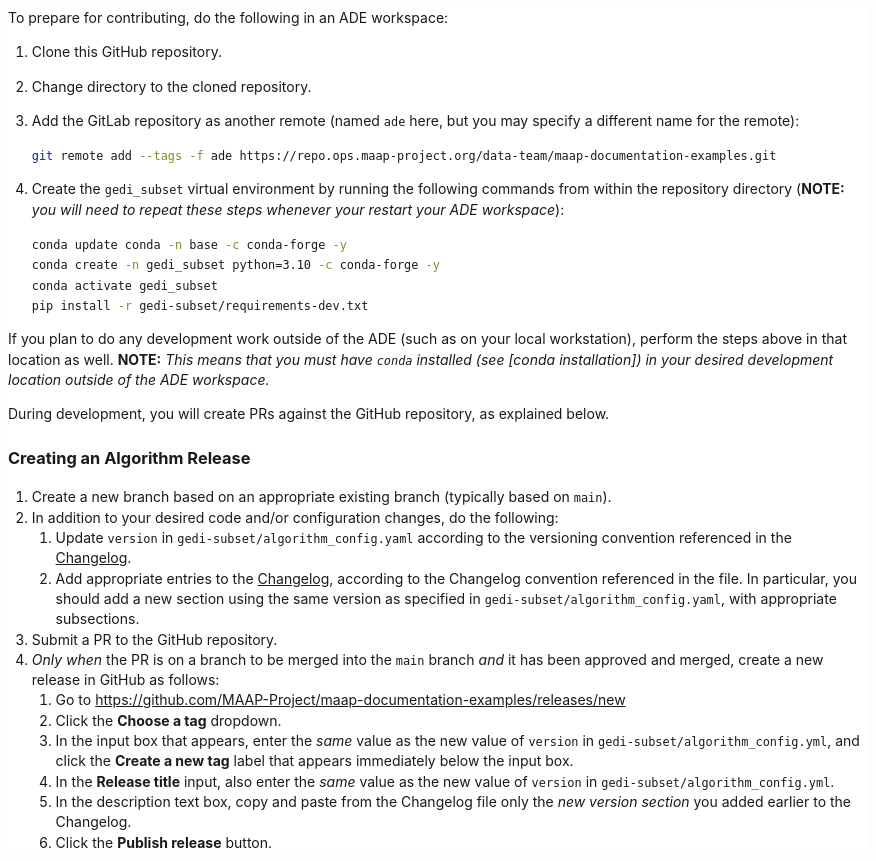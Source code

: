 To prepare for contributing, do the following in an ADE workspace:

1. Clone this GitHub repository.
1. Change directory to the cloned repository.
1. Add the GitLab repository as another remote (named `ade` here, but you may
   specify a different name for the remote):

   ```bash
   git remote add --tags -f ade https://repo.ops.maap-project.org/data-team/maap-documentation-examples.git
   ```

1. Create the `gedi_subset` virtual environment by running the following
   commands from within the repository directory (**NOTE:** _you will need to
   repeat these steps whenever your restart your ADE workspace_):

   ```bash
   conda update conda -n base -c conda-forge -y
   conda create -n gedi_subset python=3.10 -c conda-forge -y
   conda activate gedi_subset
   pip install -r gedi-subset/requirements-dev.txt
   ```

If you plan to do any development work outside of the ADE (such as on your local
workstation), perform the steps above in that location as well.  **NOTE:** _This
means that you must have `conda` installed (see [conda installation]) in your
desired development location outside of the ADE workspace._

During development, you will create PRs against the GitHub repository, as
explained below.

### Creating an Algorithm Release

1. Create a new branch based on an appropriate existing branch (typically based
   on `main`).
1. In addition to your desired code and/or configuration changes, do the
   following:
   1. Update `version` in `gedi-subset/algorithm_config.yaml` according to the
      versioning convention referenced in the [Changelog](./CHANGELOG.md).
   1. Add appropriate entries to the [Changelog](./CHANGELOG.md), according to
      the Changelog convention referenced in the file.  In particular, you
      should add a new section using the same version as specified in
      `gedi-subset/algorithm_config.yaml`, with appropriate subsections.
1. Submit a PR to the GitHub repository.
1. _Only when_ the PR is on a branch to be merged into the `main` branch _and_
   it has been approved and merged, create a new release in GitHub as follows:
   1. Go to
      <https://github.com/MAAP-Project/maap-documentation-examples/releases/new>
   1. Click the **Choose a tag** dropdown.
   1. In the input box that appears, enter the _same_ value as the new value of
      `version` in `gedi-subset/algorithm_config.yml`, and click the **Create a
      new tag** label that appears immediately below the input box.
   1. In the **Release title** input, also enter the _same_ value as the new
      value of `version` in `gedi-subset/algorithm_config.yml`.
   1. In the description text box, copy and paste from the Changelog file only
      the _new version section_ you added earlier to the Changelog.
   1. Click the **Publish release** button.
